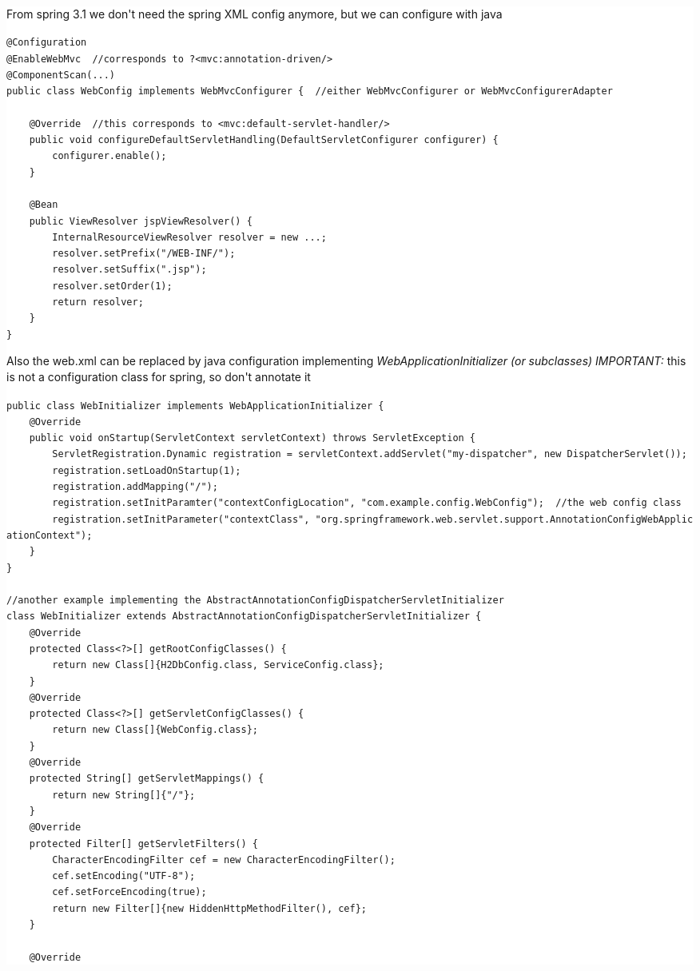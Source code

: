 From spring 3.1 we don't need the spring XML config anymore, but we can configure with java
``` 
@Configuration
@EnableWebMvc  //corresponds to ?<mvc:annotation-driven/>
@ComponentScan(...)
public class WebConfig implements WebMvcConfigurer {  //either WebMvcConfigurer or WebMvcConfigurerAdapter

    @Override  //this corresponds to <mvc:default-servlet-handler/>
    public void configureDefaultServletHandling(DefaultServletConfigurer configurer) {
        configurer.enable();
    }

    @Bean
    public ViewResolver jspViewResolver() {
        InternalResourceViewResolver resolver = new ...;
        resolver.setPrefix("/WEB-INF/");
        resolver.setSuffix(".jsp");
        resolver.setOrder(1);
        return resolver;
    }
}
```

Also the web.xml can be replaced by java configuration implementing _WebApplicationInitializer (_or subclasses_)_
_IMPORTANT:_ this is not a configuration class for spring, so don't annotate it
```
public class WebInitializer implements WebApplicationInitializer {
    @Override
    public void onStartup(ServletContext servletContext) throws ServletException {
        ServletRegistration.Dynamic registration = servletContext.addServlet("my-dispatcher", new DispatcherServlet());
        registration.setLoadOnStartup(1);
        registration.addMapping("/");
        registration.setInitParamter("contextConfigLocation", "com.example.config.WebConfig");  //the web config class
        registration.setInitParameter("contextClass", "org.springframework.web.servlet.support.AnnotationConfigWebApplicationContext");
    }
}

//another example implementing the AbstractAnnotationConfigDispatcherServletInitializer
class WebInitializer extends AbstractAnnotationConfigDispatcherServletInitializer {
    @Override
    protected Class<?>[] getRootConfigClasses() {
        return new Class[]{H2DbConfig.class, ServiceConfig.class};
    }
    @Override
    protected Class<?>[] getServletConfigClasses() {
        return new Class[]{WebConfig.class};
    }
    @Override
    protected String[] getServletMappings() {
        return new String[]{"/"};
    }
    @Override
    protected Filter[] getServletFilters() {
        CharacterEncodingFilter cef = new CharacterEncodingFilter();
        cef.setEncoding("UTF-8");
        cef.setForceEncoding(true);
        return new Filter[]{new HiddenHttpMethodFilter(), cef};
    }

    @Override
```